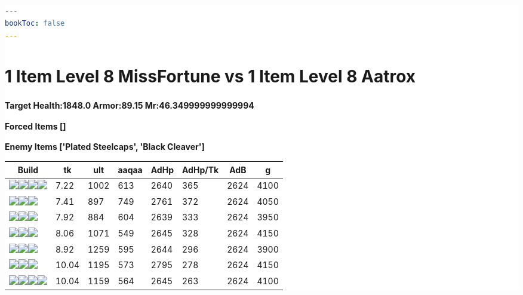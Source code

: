 ```yaml
---
bookToc: false
---
```


# 1 Item Level 8 MissFortune vs 1 Item Level 8 Aatrox

**Target Health:1848.0 Armor:89.15 Mr:46.349999999999994**


**Forced Items []**


**Enemy Items ['Plated Steelcaps', 'Black Cleaver']**




Build | tk | ult | aaqaa | AdHp | AdHp/Tk | AdB | g
-|-|-|-|-|-|-|-
![](/item/6672.png)![](/item/1001.png)![](/item/1055.png)![](/item/1036.png)|7.22|1002|613|2640|365|2624|4100
![](/item/3153.png)![](/item/1001.png)![](/item/1055.png)|7.41|897|749|2761|372|2624|4050
![](/item/3124.png)![](/item/1001.png)![](/item/1055.png)|7.92|884|604|2639|333|2624|3950
![](/item/6675.png)![](/item/1001.png)![](/item/1055.png)|8.06|1071|549|2645|328|2624|4150
![](/item/3142.png)![](/item/1055.png)![](/item/1036.png)|8.92|1259|595|2644|296|2624|3900
![](/item/3074.png)![](/item/1001.png)![](/item/1055.png)|10.04|1195|573|2795|278|2624|4150
![](/item/6696.png)![](/item/1001.png)![](/item/1055.png)![](/item/1036.png)|10.04|1159|564|2645|263|2624|4100






































